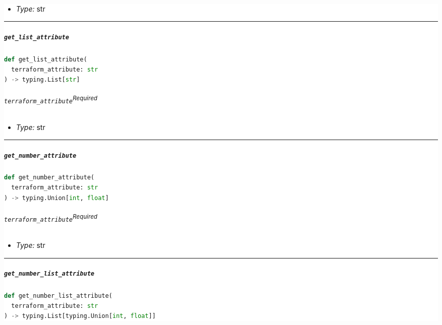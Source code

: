 - *Type:* str

---

##### `get_list_attribute` <a name="get_list_attribute" id="rhizo-co-terraform-provider-oci.dataOciFleetSoftwareUpdateFsuCollection.DataOciFleetSoftwareUpdateFsuCollection.getListAttribute"></a>

```python
def get_list_attribute(
  terraform_attribute: str
) -> typing.List[str]
```

###### `terraform_attribute`<sup>Required</sup> <a name="terraform_attribute" id="rhizo-co-terraform-provider-oci.dataOciFleetSoftwareUpdateFsuCollection.DataOciFleetSoftwareUpdateFsuCollection.getListAttribute.parameter.terraformAttribute"></a>

- *Type:* str

---

##### `get_number_attribute` <a name="get_number_attribute" id="rhizo-co-terraform-provider-oci.dataOciFleetSoftwareUpdateFsuCollection.DataOciFleetSoftwareUpdateFsuCollection.getNumberAttribute"></a>

```python
def get_number_attribute(
  terraform_attribute: str
) -> typing.Union[int, float]
```

###### `terraform_attribute`<sup>Required</sup> <a name="terraform_attribute" id="rhizo-co-terraform-provider-oci.dataOciFleetSoftwareUpdateFsuCollection.DataOciFleetSoftwareUpdateFsuCollection.getNumberAttribute.parameter.terraformAttribute"></a>

- *Type:* str

---

##### `get_number_list_attribute` <a name="get_number_list_attribute" id="rhizo-co-terraform-provider-oci.dataOciFleetSoftwareUpdateFsuCollection.DataOciFleetSoftwareUpdateFsuCollection.getNumberListAttribute"></a>

```python
def get_number_list_attribute(
  terraform_attribute: str
) -> typing.List[typing.Union[int, float]]
```
